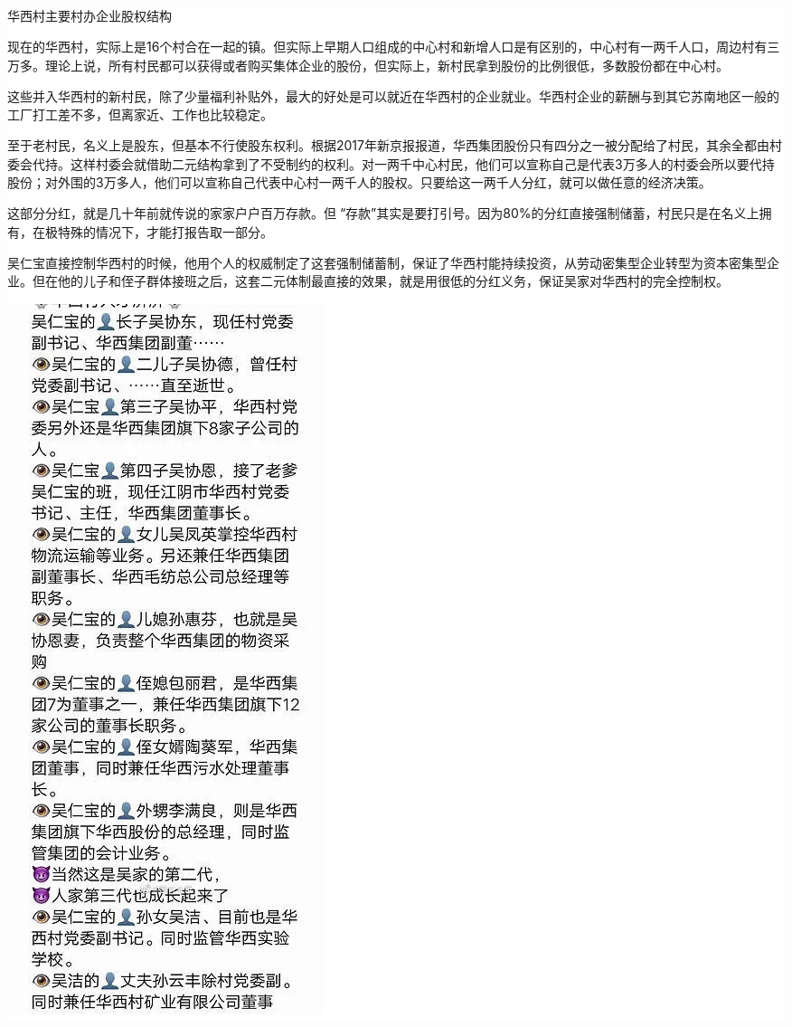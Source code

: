 华西村主要村办企业股权结构

现在的华西村，实际上是16个村合在一起的镇。但实际上早期人口组成的中心村和新增人口是有区别的，中心村有一两千人口，周边村有三万多。理论上说，所有村民都可以获得或者购买集体企业的股份，但实际上，新村民拿到股份的比例很低，多数股份都在中心村。

这些并入华西村的新村民，除了少量福利补贴外，最大的好处是可以就近在华西村的企业就业。华西村企业的薪酬与到其它苏南地区一般的工厂打工差不多，但离家近、工作也比较稳定。

至于老村民，名义上是股东，但基本不行使股东权利。根据2017年新京报报道，华西集团股份只有四分之一被分配给了村民，其余全都由村委会代持。这样村委会就借助二元结构拿到了不受制约的权利。对一两千中心村民，他们可以宣称自己是代表3万多人的村委会所以要代持股份；对外围的3万多人，他们可以宣称自己代表中心村一两千人的股权。只要给这一两千人分红，就可以做任意的经济决策。

这部分分红，就是几十年前就传说的家家户户百万存款。但
“存款”其实是要打引号。因为80%的分红直接强制储蓄，村民只是在名义上拥有，在极特殊的情况下，才能打报告取一部分。

吴仁宝直接控制华西村的时候，他用个人的权威制定了这套强制储蓄制，保证了华西村能持续投资，从劳动密集型企业转型为资本密集型企业。但在他的儿子和侄子群体接班之后，这套二元体制最直接的效果，就是用很低的分红义务，保证吴家对华西村的完全控制权。

![](/images/btnews/btnews/0201_0300/0300/image26.webp)
